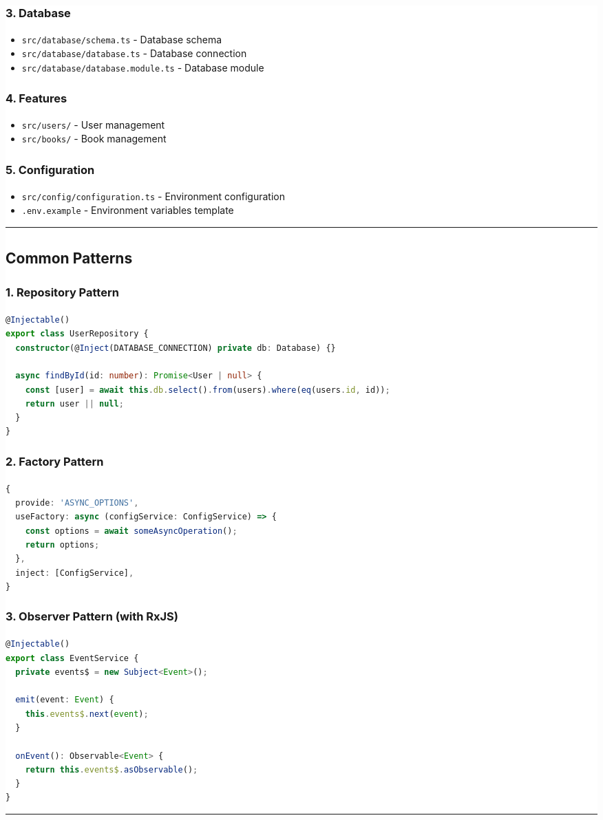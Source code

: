 ### 3. Database

- `src/database/schema.ts` - Database schema
- `src/database/database.ts` - Database connection
- `src/database/database.module.ts` - Database module

### 4. Features

- `src/users/` - User management
- `src/books/` - Book management

### 5. Configuration

- `src/config/configuration.ts` - Environment configuration
- `.env.example` - Environment variables template

---

## Common Patterns

### 1. Repository Pattern

```typescript
@Injectable()
export class UserRepository {
  constructor(@Inject(DATABASE_CONNECTION) private db: Database) {}

  async findById(id: number): Promise<User | null> {
    const [user] = await this.db.select().from(users).where(eq(users.id, id));
    return user || null;
  }
}
```

### 2. Factory Pattern

```typescript
{
  provide: 'ASYNC_OPTIONS',
  useFactory: async (configService: ConfigService) => {
    const options = await someAsyncOperation();
    return options;
  },
  inject: [ConfigService],
}
```

### 3. Observer Pattern (with RxJS)

```typescript
@Injectable()
export class EventService {
  private events$ = new Subject<Event>();

  emit(event: Event) {
    this.events$.next(event);
  }

  onEvent(): Observable<Event> {
    return this.events$.asObservable();
  }
}
```

---